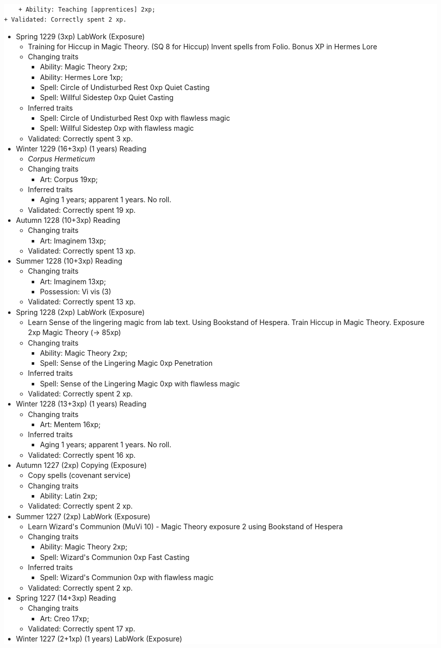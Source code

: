         + Ability: Teaching [apprentices] 2xp; 
    + Validated: Correctly spent 2 xp.
+ Spring 1229 (3xp) LabWork (Exposure)
    + Training for Hiccup in Magic Theory.  (SQ 8 for Hiccup) Invent spells from Folio. Bonus XP in Hermes Lore
    + Changing traits
        + Ability: Magic Theory 2xp; 
        + Ability: Hermes Lore 1xp; 
        + Spell: Circle of Undisturbed Rest 0xp Quiet Casting
        + Spell: Willful Sidestep 0xp Quiet Casting
    + Inferred traits
        + Spell: Circle of Undisturbed Rest 0xp with flawless magic
        + Spell: Willful Sidestep 0xp with flawless magic
    + Validated: Correctly spent 3 xp.
+ Winter 1229 (16+3xp) (1 years) Reading
    +  *Corpus Hermeticum*
    + Changing traits
        + Art: Corpus 19xp; 
    + Inferred traits
        + Aging 1 years; apparent 1 years. No roll. 
    + Validated: Correctly spent 19 xp.
+ Autumn 1228 (10+3xp) Reading
    + Changing traits
        + Art: Imaginem 13xp; 
    + Validated: Correctly spent 13 xp.
+ Summer 1228 (10+3xp) Reading
    + Changing traits
        + Art: Imaginem 13xp; 
        + Possession: Vi vis (3)
    + Validated: Correctly spent 13 xp.
+ Spring 1228 (2xp) LabWork (Exposure)
    + Learn Sense of the lingering magic from lab text.  Using Bookstand of Hespera. Train Hiccup in Magic Theory. Exposure 2xp Magic Theory (-> 85xp)
    + Changing traits
        + Ability: Magic Theory 2xp; 
        + Spell: Sense of the Lingering Magic 0xp Penetration
    + Inferred traits
        + Spell: Sense of the Lingering Magic 0xp with flawless magic
    + Validated: Correctly spent 2 xp.
+ Winter 1228 (13+3xp) (1 years) Reading
    + Changing traits
        + Art: Mentem 16xp; 
    + Inferred traits
        + Aging 1 years; apparent 1 years. No roll. 
    + Validated: Correctly spent 16 xp.
+ Autumn 1227 (2xp) Copying (Exposure)
    + Copy spells (covenant service) 
    + Changing traits
        + Ability: Latin 2xp; 
    + Validated: Correctly spent 2 xp.
+ Summer 1227 (2xp) LabWork (Exposure)
    + Learn Wizard's Communion (MuVi 10) - Magic Theory exposure 2 using Bookstand of Hespera
    + Changing traits
        + Ability: Magic Theory 2xp; 
        + Spell: Wizard's Communion 0xp Fast Casting
    + Inferred traits
        + Spell: Wizard's Communion 0xp with flawless magic
    + Validated: Correctly spent 2 xp.
+ Spring 1227 (14+3xp) Reading
    + Changing traits
        + Art: Creo 17xp; 
    + Validated: Correctly spent 17 xp.
+ Winter 1227 (2+1xp) (1 years) LabWork (Exposure)